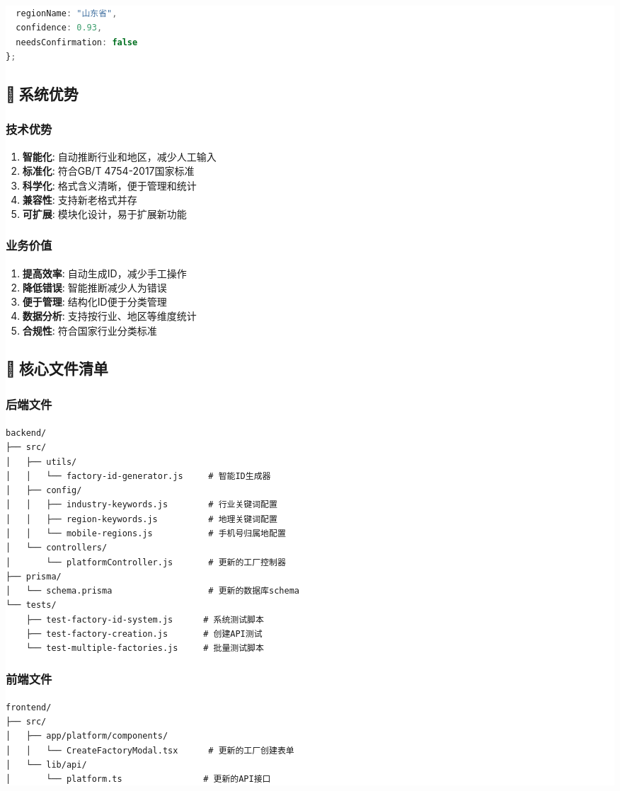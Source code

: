 ```javascript
  regionName: "山东省",
  confidence: 0.93,
  needsConfirmation: false
};
```

## 🌟 系统优势

### 技术优势

1. **智能化**: 自动推断行业和地区，减少人工输入
2. **标准化**: 符合GB/T 4754-2017国家标准
3. **科学化**: 格式含义清晰，便于管理和统计
4. **兼容性**: 支持新老格式并存
5. **可扩展**: 模块化设计，易于扩展新功能

### 业务价值

1. **提高效率**: 自动生成ID，减少手工操作
2. **降低错误**: 智能推断减少人为错误
3. **便于管理**: 结构化ID便于分类管理
4. **数据分析**: 支持按行业、地区等维度统计
5. **合规性**: 符合国家行业分类标准

## 📁 核心文件清单

### 后端文件
```
backend/
├── src/
│   ├── utils/
│   │   └── factory-id-generator.js     # 智能ID生成器
│   ├── config/
│   │   ├── industry-keywords.js        # 行业关键词配置
│   │   ├── region-keywords.js          # 地理关键词配置
│   │   └── mobile-regions.js           # 手机号归属地配置
│   └── controllers/
│       └── platformController.js       # 更新的工厂控制器
├── prisma/
│   └── schema.prisma                   # 更新的数据库schema
└── tests/
    ├── test-factory-id-system.js      # 系统测试脚本
    ├── test-factory-creation.js       # 创建API测试
    └── test-multiple-factories.js     # 批量测试脚本
```

### 前端文件
```
frontend/
├── src/
│   ├── app/platform/components/
│   │   └── CreateFactoryModal.tsx      # 更新的工厂创建表单
│   └── lib/api/
│       └── platform.ts                # 更新的API接口
```
